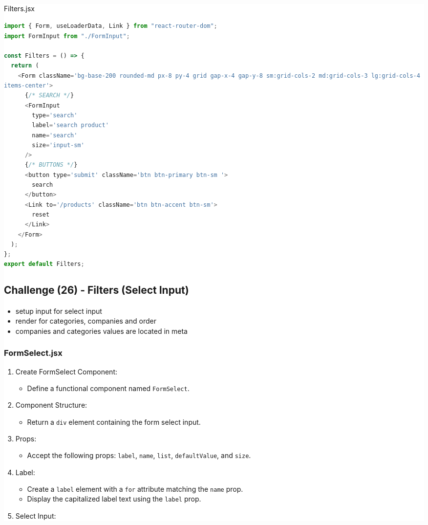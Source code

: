 Filters.jsx

```js
import { Form, useLoaderData, Link } from "react-router-dom";
import FormInput from "./FormInput";

const Filters = () => {
  return (
    <Form className='bg-base-200 rounded-md px-8 py-4 grid gap-x-4 gap-y-8 sm:grid-cols-2 md:grid-cols-3 lg:grid-cols-4 items-center'>
      {/* SEARCH */}
      <FormInput
        type='search'
        label='search product'
        name='search'
        size='input-sm'
      />
      {/* BUTTONS */}
      <button type='submit' className='btn btn-primary btn-sm '>
        search
      </button>
      <Link to='/products' className='btn btn-accent btn-sm'>
        reset
      </Link>
    </Form>
  );
};
export default Filters;
```

## Challenge (26) - Filters (Select Input)

- setup input for select input
- render for categories, companies and order
- companies and categories values are located in meta

### FormSelect.jsx

1. Create FormSelect Component:

   - Define a functional component named `FormSelect`.

2. Component Structure:

   - Return a `div` element containing the form select input.

3. Props:

   - Accept the following props: `label`, `name`, `list`, `defaultValue`, and `size`.

4. Label:

   - Create a `label` element with a `for` attribute matching the `name` prop.
   - Display the capitalized label text using the `label` prop.

5. Select Input:
